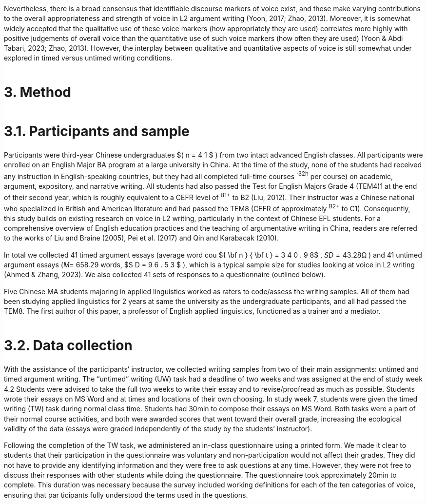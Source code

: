 Nevertheless, there is a broad consensus that identifiable discourse markers of voice exist, and these make varying contributions to the overall appropriateness and strength of voice in L2 argument writing (Yoon, 2017; Zhao, 2013). Moreover, it is somewhat widely accepted that the qualitative use of these voice markers (how appropriately they are used) correlates more highly with positive judgements of overall voice than the quantitative use of such voice markers (how often they are used) (Yoon & Abdi Tabari, 2023; Zhao, 2013). However, the interplay between qualitative and quantitative aspects of voice is still somewhat under explored in timed versus untimed writing conditions.

# 3. Method

# 3.1. Participants and sample

Participants were third-year Chinese undergraduates $( n = 4 1 $ ) from two intact advanced English classes. All participants were enrolled on an English Major BA program at a large university in China. At the time of the study, none of the students had received any instruction in English-speaking countries, but they had all completed full-time courses $^ { \cdot 3 2 \mathrm { h } }$ per course) on academic, argument, expository, and narrative writing. All students had also passed the Test for English Majors Grade 4 (TEM4)1 at the end of their second year, which is roughly equivalent to a CEFR level of $^ { \mathrm { B 1 + } }$ to B2 (Liu, 2012). Their instructor was a Chinese national who specialized in British and American literature and had passed the TEM8 (CEFR of approximately $^ { \mathrm { B 2 + } }$ to C1). Consequently, this study builds on existing research on voice in L2 writing, particularly in the context of Chinese EFL students. For a comprehensive overview of English education practices and the teaching of argumentative writing in China, readers are referred to the works of Liu and Braine (2005), Pei et al. (2017) and Qin and Karabacak (2010).

In total we collected 41 timed argument essays (average word cou ${ \bf n } { \bf t } = 3 4 0 . 9 8$ , $S D = 4 3 . 2 8 \mathrm { \Omega }$ ) and 41 untimed argument essays $( M =$ 658.29 words, $S D = 9 6 . 5 3 $ ), which is a typical sample size for studies looking at voice in L2 writing (Ahmed & Zhang, 2023). We also collected 41 sets of responses to a questionnaire (outlined below).

Five Chinese MA students majoring in applied linguistics worked as raters to code/assess the writing samples. All of them had been studying applied linguistics for 2 years at same the university as the undergraduate participants, and all had passed the TEM8. The first author of this paper, a professor of English applied linguistics, functioned as a trainer and a mediator.

# 3.2. Data collection

With the assistance of the participants’ instructor, we collected writing samples from two of their main assignments: untimed and timed argument writing. The “untimed” writing (UW) task had a deadline of two weeks and was assigned at the end of study week 4.2 Students were advised to take the full two weeks to write their essay and to revise/proofread as much as possible. Students wrote their essays on MS Word and at times and locations of their own choosing. In study week 7, students were given the timed writing (TW) task during normal class time. Students had $3 0 \mathrm { m i n }$ to compose their essays on MS Word. Both tasks were a part of their normal course activities, and both were awarded scores that went toward their overall grade, increasing the ecological validity of the data (essays were graded independently of the study by the students’ instructor).

Following the completion of the TW task, we administered an in-class questionnaire using a printed form. We made it clear to students that their participation in the questionnaire was voluntary and non-participation would not affect their grades. They did not have to provide any identifying information and they were free to ask questions at any time. However, they were not free to discuss their responses with other students while doing the questionnaire. The questionnaire took approximately $2 0 \mathrm { { m i n } }$ to complete. This duration was necessary because the survey included working definitions for each of the ten categories of voice, ensuring that par ticipants fully understood the terms used in the questions.
